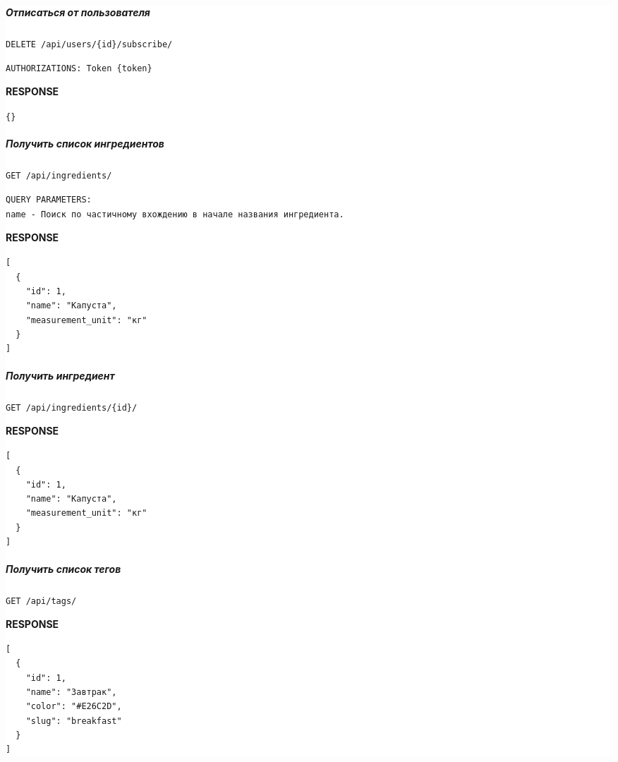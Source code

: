 
##### Отписаться от пользователя
`DELETE /api/users/{id}/subscribe/`

```
AUTHORIZATIONS: Token {token}
```
**RESPONSE**
```json5
{}
```

##### Получить список ингредиентов
`GET /api/ingredients/`

```
QUERY PARAMETERS:
name - Поиск по частичному вхождению в начале названия ингредиента.
```
**RESPONSE**
```json5
[
  {
    "id": 1,
    "name": "Капуста",
    "measurement_unit": "кг"
  }
]
```

##### Получить ингредиент
`GET /api/ingredients/{id}/`

**RESPONSE**
```json5
[
  {
    "id": 1,
    "name": "Капуста",
    "measurement_unit": "кг"
  }
]
```

##### Получить список тегов
`GET /api/tags/`

**RESPONSE**
```json5
[
  {
    "id": 1,
    "name": "Завтрак",
    "color": "#E26C2D",
    "slug": "breakfast"
  }
]
```
